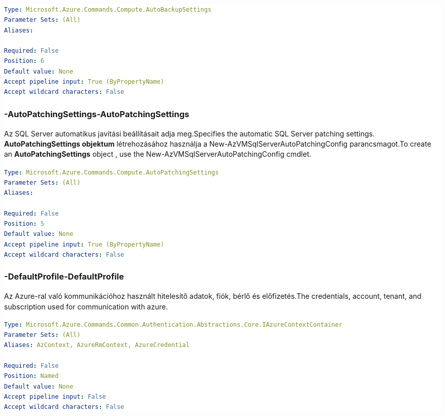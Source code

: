 ```yaml
Type: Microsoft.Azure.Commands.Compute.AutoBackupSettings
Parameter Sets: (All)
Aliases:

Required: False
Position: 6
Default value: None
Accept pipeline input: True (ByPropertyName)
Accept wildcard characters: False
```

### <span data-ttu-id="cd0f6-131">-AutoPatchingSettings</span><span class="sxs-lookup"><span data-stu-id="cd0f6-131">-AutoPatchingSettings</span></span>
<span data-ttu-id="cd0f6-132">Az SQL Server automatikus javítási beállításait adja meg.</span><span class="sxs-lookup"><span data-stu-id="cd0f6-132">Specifies the automatic SQL Server patching settings.</span></span>
<span data-ttu-id="cd0f6-133">**AutoPatchingSettings objektum** létrehozásához használja a New-AzVMSqlServerAutoPatchingConfig parancsmagot.</span><span class="sxs-lookup"><span data-stu-id="cd0f6-133">To create an **AutoPatchingSettings** object , use the New-AzVMSqlServerAutoPatchingConfig cmdlet.</span></span>

```yaml
Type: Microsoft.Azure.Commands.Compute.AutoPatchingSettings
Parameter Sets: (All)
Aliases:

Required: False
Position: 5
Default value: None
Accept pipeline input: True (ByPropertyName)
Accept wildcard characters: False
```

### <span data-ttu-id="cd0f6-134">-DefaultProfile</span><span class="sxs-lookup"><span data-stu-id="cd0f6-134">-DefaultProfile</span></span>
<span data-ttu-id="cd0f6-135">Az Azure-ral való kommunikációhoz használt hitelesítő adatok, fiók, bérlő és előfizetés.</span><span class="sxs-lookup"><span data-stu-id="cd0f6-135">The credentials, account, tenant, and subscription used for communication with azure.</span></span>

```yaml
Type: Microsoft.Azure.Commands.Common.Authentication.Abstractions.Core.IAzureContextContainer
Parameter Sets: (All)
Aliases: AzContext, AzureRmContext, AzureCredential

Required: False
Position: Named
Default value: None
Accept pipeline input: False
Accept wildcard characters: False
```

